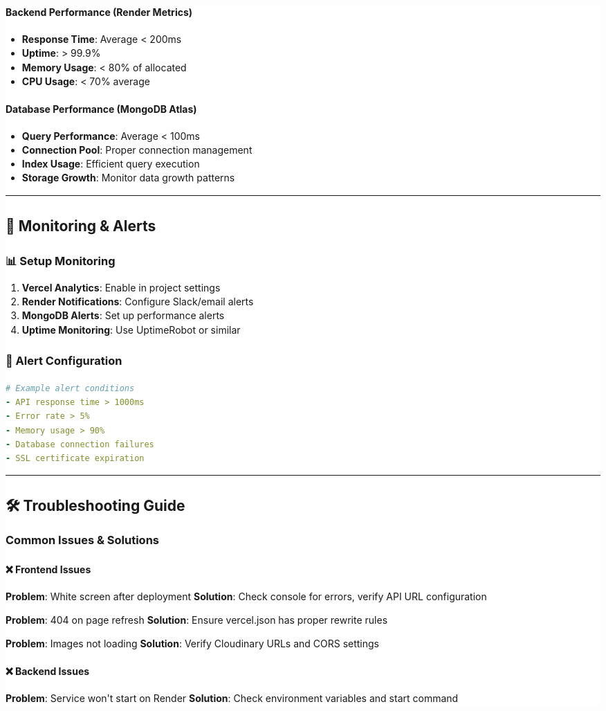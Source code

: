 #### Backend Performance (Render Metrics)
- **Response Time**: Average < 200ms
- **Uptime**: > 99.9%
- **Memory Usage**: < 80% of allocated
- **CPU Usage**: < 70% average

#### Database Performance (MongoDB Atlas)
- **Query Performance**: Average < 100ms
- **Connection Pool**: Proper connection management
- **Index Usage**: Efficient query execution
- **Storage Growth**: Monitor data growth patterns

---

## 🚨 Monitoring & Alerts

### 📊 Setup Monitoring
1. **Vercel Analytics**: Enable in project settings
2. **Render Notifications**: Configure Slack/email alerts
3. **MongoDB Alerts**: Set up performance alerts
4. **Uptime Monitoring**: Use UptimeRobot or similar

### 🔔 Alert Configuration
```yaml
# Example alert conditions
- API response time > 1000ms
- Error rate > 5%
- Memory usage > 90%
- Database connection failures
- SSL certificate expiration
```

---

## 🛠️ Troubleshooting Guide

### Common Issues & Solutions

#### ❌ Frontend Issues
**Problem**: White screen after deployment
**Solution**: Check console for errors, verify API URL configuration

**Problem**: 404 on page refresh
**Solution**: Ensure vercel.json has proper rewrite rules

**Problem**: Images not loading
**Solution**: Verify Cloudinary URLs and CORS settings

#### ❌ Backend Issues
**Problem**: Service won't start on Render
**Solution**: Check environment variables and start command
